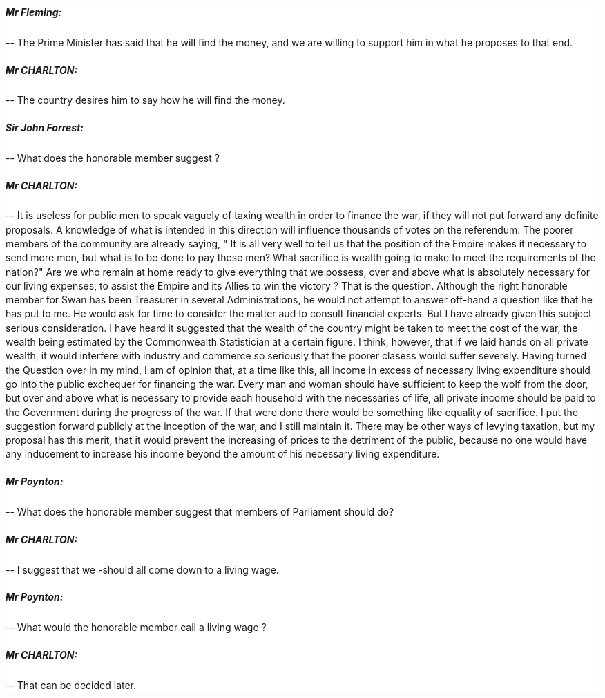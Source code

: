 ##### Mr Fleming:

-- The Prime Minister has said that he will find the money, and we are willing to support him in what he proposes to that end. 

##### Mr CHARLTON:

-- The country desires him to say how he will find the money. 

##### Sir John Forrest:

-- What does the honorable member suggest ? 

##### Mr CHARLTON:

-- It is useless for public men to speak vaguely of taxing wealth in order to finance the war, if they will not put forward any definite proposals. A knowledge of what is intended in this direction will influence thousands of votes on the referendum. The poorer members of the community are already saying, " It is all very well to tell us that the position of the Empire makes it necessary to send more men, but what is to be done to pay these men? What sacrifice is wealth going to make to meet the requirements of the nation?" Are we who remain at home ready to give everything that we possess, over and above what is absolutely necessary for our living expenses, to assist the Empire and its Allies to win the victory ? That is the question. Although the right honorable member for Swan has been Treasurer in several Administrations, he would not attempt to answer off-hand a question like that he has put to me. He would ask for time to consider the matter aud to consult financial experts. But I have already given this subject serious consideration. I have heard it suggested that the wealth of the country might be taken to meet the cost of the war, the wealth being estimated by the Commonwealth Statistician at a certain figure. I think, however, that if we laid hands on all private wealth, it would interfere with industry and commerce so seriously that the poorer  clasess  would suffer severely. Having turned the Question over in my mind, I am of opinion that, at a time like this, all income in excess of necessary living expenditure should go into the public exchequer for financing the war. Every man and woman should have sufficient to keep the wolf from the door, but over and above what is necessary to  provide  each household with the necessaries of life, all private income should be paid to the Government during the progress of the war. If that were done there would be something like equality of sacrifice. I put the suggestion forward publicly at the inception of the war, and I still maintain it. There may be other ways of levying taxation, but my proposal has this merit, that it would prevent the increasing of prices to the detriment of the public, because no one would have any inducement to increase his income beyond the amount of his necessary living expenditure. 

##### Mr Poynton:

-- What does the honorable member suggest that members of Parliament should do? 

##### Mr CHARLTON:

-- I suggest that we -should all come down to a living wage. 

##### Mr Poynton:

-- What would the honorable member call a living wage ? 

##### Mr CHARLTON:

-- That can be decided later. 
